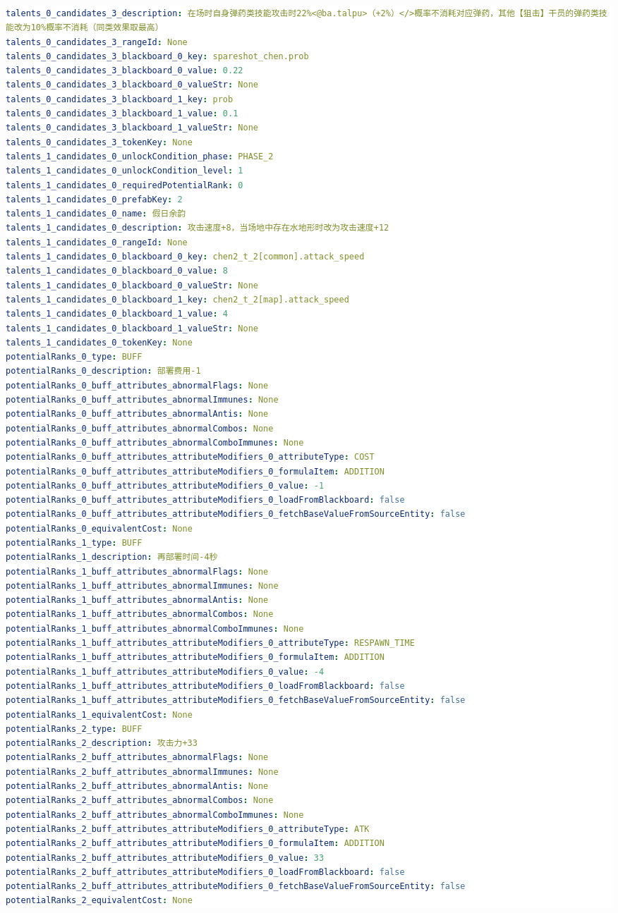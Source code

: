 ```yaml
talents_0_candidates_3_description: 在场时自身弹药类技能攻击时22%<@ba.talpu>（+2%）</>概率不消耗对应弹药，其他【狙击】干员的弹药类技能改为10%概率不消耗（同类效果取最高）
talents_0_candidates_3_rangeId: None
talents_0_candidates_3_blackboard_0_key: spareshot_chen.prob
talents_0_candidates_3_blackboard_0_value: 0.22
talents_0_candidates_3_blackboard_0_valueStr: None
talents_0_candidates_3_blackboard_1_key: prob
talents_0_candidates_3_blackboard_1_value: 0.1
talents_0_candidates_3_blackboard_1_valueStr: None
talents_0_candidates_3_tokenKey: None
talents_1_candidates_0_unlockCondition_phase: PHASE_2
talents_1_candidates_0_unlockCondition_level: 1
talents_1_candidates_0_requiredPotentialRank: 0
talents_1_candidates_0_prefabKey: 2
talents_1_candidates_0_name: 假日余韵
talents_1_candidates_0_description: 攻击速度+8，当场地中存在水地形时改为攻击速度+12
talents_1_candidates_0_rangeId: None
talents_1_candidates_0_blackboard_0_key: chen2_t_2[common].attack_speed
talents_1_candidates_0_blackboard_0_value: 8
talents_1_candidates_0_blackboard_0_valueStr: None
talents_1_candidates_0_blackboard_1_key: chen2_t_2[map].attack_speed
talents_1_candidates_0_blackboard_1_value: 4
talents_1_candidates_0_blackboard_1_valueStr: None
talents_1_candidates_0_tokenKey: None
potentialRanks_0_type: BUFF
potentialRanks_0_description: 部署费用-1
potentialRanks_0_buff_attributes_abnormalFlags: None
potentialRanks_0_buff_attributes_abnormalImmunes: None
potentialRanks_0_buff_attributes_abnormalAntis: None
potentialRanks_0_buff_attributes_abnormalCombos: None
potentialRanks_0_buff_attributes_abnormalComboImmunes: None
potentialRanks_0_buff_attributes_attributeModifiers_0_attributeType: COST
potentialRanks_0_buff_attributes_attributeModifiers_0_formulaItem: ADDITION
potentialRanks_0_buff_attributes_attributeModifiers_0_value: -1
potentialRanks_0_buff_attributes_attributeModifiers_0_loadFromBlackboard: false
potentialRanks_0_buff_attributes_attributeModifiers_0_fetchBaseValueFromSourceEntity: false
potentialRanks_0_equivalentCost: None
potentialRanks_1_type: BUFF
potentialRanks_1_description: 再部署时间-4秒
potentialRanks_1_buff_attributes_abnormalFlags: None
potentialRanks_1_buff_attributes_abnormalImmunes: None
potentialRanks_1_buff_attributes_abnormalAntis: None
potentialRanks_1_buff_attributes_abnormalCombos: None
potentialRanks_1_buff_attributes_abnormalComboImmunes: None
potentialRanks_1_buff_attributes_attributeModifiers_0_attributeType: RESPAWN_TIME
potentialRanks_1_buff_attributes_attributeModifiers_0_formulaItem: ADDITION
potentialRanks_1_buff_attributes_attributeModifiers_0_value: -4
potentialRanks_1_buff_attributes_attributeModifiers_0_loadFromBlackboard: false
potentialRanks_1_buff_attributes_attributeModifiers_0_fetchBaseValueFromSourceEntity: false
potentialRanks_1_equivalentCost: None
potentialRanks_2_type: BUFF
potentialRanks_2_description: 攻击力+33
potentialRanks_2_buff_attributes_abnormalFlags: None
potentialRanks_2_buff_attributes_abnormalImmunes: None
potentialRanks_2_buff_attributes_abnormalAntis: None
potentialRanks_2_buff_attributes_abnormalCombos: None
potentialRanks_2_buff_attributes_abnormalComboImmunes: None
potentialRanks_2_buff_attributes_attributeModifiers_0_attributeType: ATK
potentialRanks_2_buff_attributes_attributeModifiers_0_formulaItem: ADDITION
potentialRanks_2_buff_attributes_attributeModifiers_0_value: 33
potentialRanks_2_buff_attributes_attributeModifiers_0_loadFromBlackboard: false
potentialRanks_2_buff_attributes_attributeModifiers_0_fetchBaseValueFromSourceEntity: false
potentialRanks_2_equivalentCost: None
```